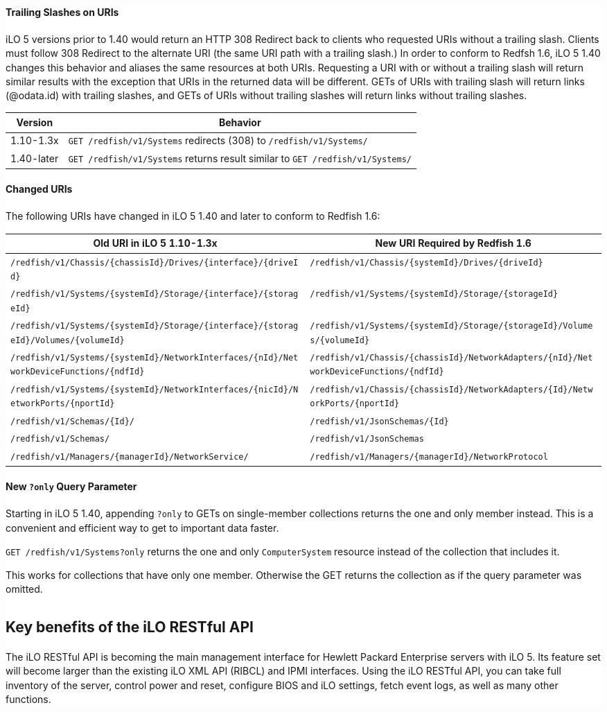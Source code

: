 #### Trailing Slashes on URIs

iLO 5 versions prior to 1.40 would return an HTTP 308 Redirect back to clients who requested URIs without a trailing slash.  Clients must follow 308 Redirect to the alternate URI (the same URI path with a trailing slash.)  In order to conform to Redfsh 1.6, iLO 5 1.40 changes this behavior and aliases the same resources at both URIs.  Requesting a URI with or without a trailing slash will return similar results with the exception that URIs in the returned data will be different.  GETs of URIs with trailing slash will return links (@odata.id) with trailing slashes, and GETs of URIs without trailing slashes will return links without trailing slashes.

|Version|Behavior|
|---|---|
|1.10-1.3x|`GET /redfish/v1/Systems` redirects (308) to `/redfish/v1/Systems/`|
|1.40-later|`GET /redfish/v1/Systems` returns result similar to `GET /redfish/v1/Systems/`|

#### Changed URIs

The following URIs have changed in iLO 5 1.40 and later to conform to Redfish 1.6:

|Old URI in iLO 5 1.10-1.3x|New URI Required by Redfish 1.6|
|---|---|
|`/redfish/v1/Chassis/{chassisId}/Drives/{interface}/{driveId}`|`/redfish/v1/Chassis/{systemId}/Drives/{driveId}`|
|`/redfish/v1/Systems/{systemId}/Storage/{interface}/{storageId}`|`/redfish/v1/Systems/{systemId}/Storage/{storageId}`|
|`/redfish/v1/Systems/{systemId}/Storage/{interface}/{storageId}/Volumes/{volumeId}`|`/redfish/v1/Systems/{systemId}/Storage/{storageId}/Volumes/{volumeId}`|
|`/redfish/v1/Systems/{systemId}/NetworkInterfaces/{nId}/NetworkDeviceFunctions/{ndfId}`|`/redfish/v1/Chassis/{chassisId}/NetworkAdapters/{nId}/NetworkDeviceFunctions/{ndfId}`|
|`/redfish/v1/Systems/{systemId}/NetworkInterfaces/{nicId}/NetworkPorts/{nportId}`|`/redfish/v1/Chassis/{chassisId}/NetworkAdapters/{Id}/NetworkPorts/{nportId}`|
|`/redfish/v1/Schemas/{Id}/`|`/redfish/v1/JsonSchemas/{Id}`|
|`/redfish/v1/Schemas/`|`/redfish/v1/JsonSchemas`|
|`/redfish/v1/Managers/{managerId}/NetworkService/`|`/redfish/v1/Managers/{managerId}/NetworkProtocol`|

#### New `?only` Query Parameter
Starting in iLO 5 1.40, appending `?only` to GETs on single-member collections returns the one and only member instead.  This is a convenient and efficient way to get to important data faster.

`GET /redfish/v1/Systems?only` returns the one and only `ComputerSystem` resource instead of the collection that includes it.

This works for collections that have only one member.  Otherwise the GET returns the collection as if the query parameter was omitted.

## Key benefits of the iLO RESTful API

The iLO RESTful API is becoming the main management interface for Hewlett Packard Enterprise servers with iLO 5. Its feature set will become larger than the existing iLO XML API (RIBCL) and IPMI interfaces. Using the iLO RESTful API, you can take full inventory of the server, control power and reset, configure BIOS and iLO settings, fetch event logs, as well as many other functions.
